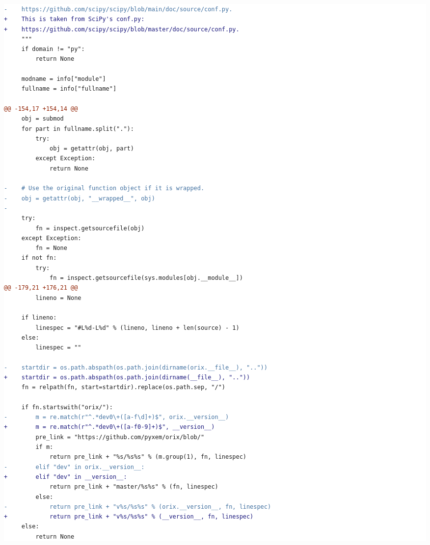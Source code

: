 ```diff
-    https://github.com/scipy/scipy/blob/main/doc/source/conf.py.
+    This is taken from SciPy's conf.py:
+    https://github.com/scipy/scipy/blob/master/doc/source/conf.py.
     """
     if domain != "py":
         return None
 
     modname = info["module"]
     fullname = info["fullname"]
 
@@ -154,17 +154,14 @@
     obj = submod
     for part in fullname.split("."):
         try:
             obj = getattr(obj, part)
         except Exception:
             return None
 
-    # Use the original function object if it is wrapped.
-    obj = getattr(obj, "__wrapped__", obj)
-
     try:
         fn = inspect.getsourcefile(obj)
     except Exception:
         fn = None
     if not fn:
         try:
             fn = inspect.getsourcefile(sys.modules[obj.__module__])
@@ -179,21 +176,21 @@
         lineno = None
 
     if lineno:
         linespec = "#L%d-L%d" % (lineno, lineno + len(source) - 1)
     else:
         linespec = ""
 
-    startdir = os.path.abspath(os.path.join(dirname(orix.__file__), ".."))
+    startdir = os.path.abspath(os.path.join(dirname(__file__), ".."))
     fn = relpath(fn, start=startdir).replace(os.path.sep, "/")
 
     if fn.startswith("orix/"):
-        m = re.match(r"^.*dev0\+([a-f\d]+)$", orix.__version__)
+        m = re.match(r"^.*dev0\+([a-f0-9]+)$", __version__)
         pre_link = "https://github.com/pyxem/orix/blob/"
         if m:
             return pre_link + "%s/%s%s" % (m.group(1), fn, linespec)
-        elif "dev" in orix.__version__:
+        elif "dev" in __version__:
             return pre_link + "master/%s%s" % (fn, linespec)
         else:
-            return pre_link + "v%s/%s%s" % (orix.__version__, fn, linespec)
+            return pre_link + "v%s/%s%s" % (__version__, fn, linespec)
     else:
         return None
```
